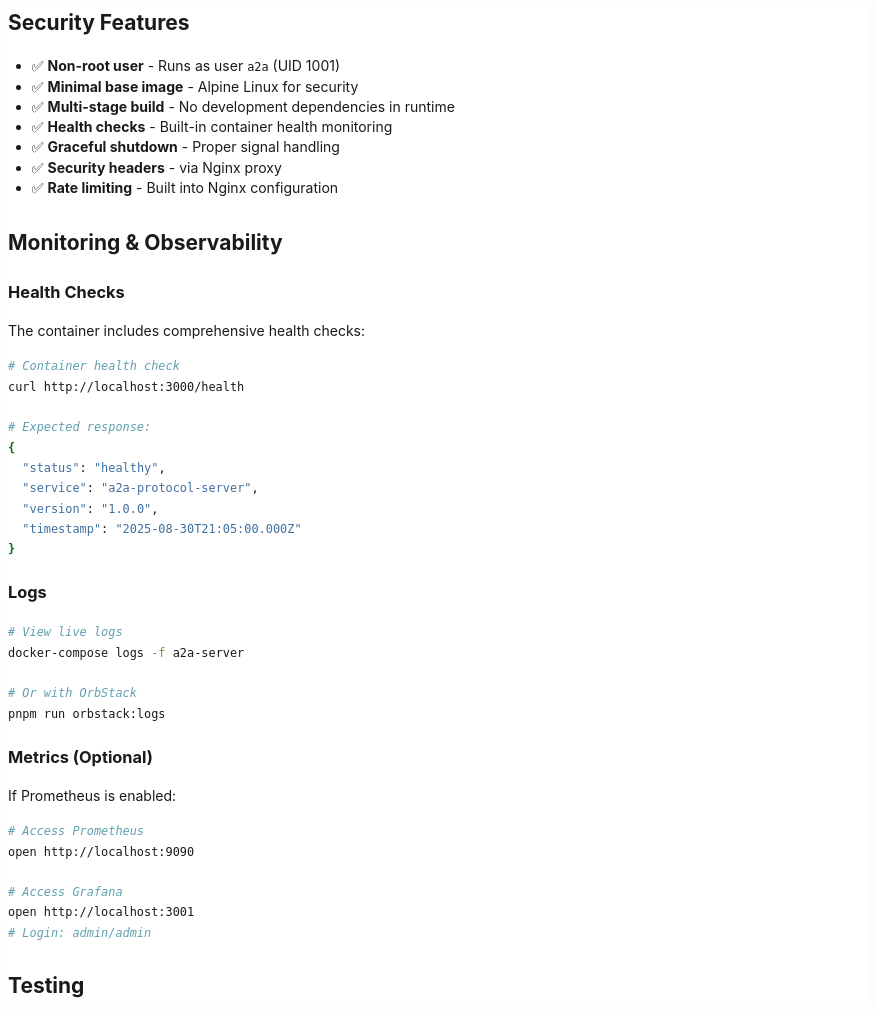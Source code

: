## Security Features

- ✅ **Non-root user** - Runs as user `a2a` (UID 1001)
- ✅ **Minimal base image** - Alpine Linux for security
- ✅ **Multi-stage build** - No development dependencies in runtime
- ✅ **Health checks** - Built-in container health monitoring
- ✅ **Graceful shutdown** - Proper signal handling
- ✅ **Security headers** - via Nginx proxy
- ✅ **Rate limiting** - Built into Nginx configuration

## Monitoring & Observability

### Health Checks

The container includes comprehensive health checks:

```bash
# Container health check
curl http://localhost:3000/health

# Expected response:
{
  "status": "healthy",
  "service": "a2a-protocol-server", 
  "version": "1.0.0",
  "timestamp": "2025-08-30T21:05:00.000Z"
}
```

### Logs

```bash
# View live logs
docker-compose logs -f a2a-server

# Or with OrbStack
pnpm run orbstack:logs
```

### Metrics (Optional)

If Prometheus is enabled:

```bash
# Access Prometheus
open http://localhost:9090

# Access Grafana  
open http://localhost:3001
# Login: admin/admin
```

## Testing
